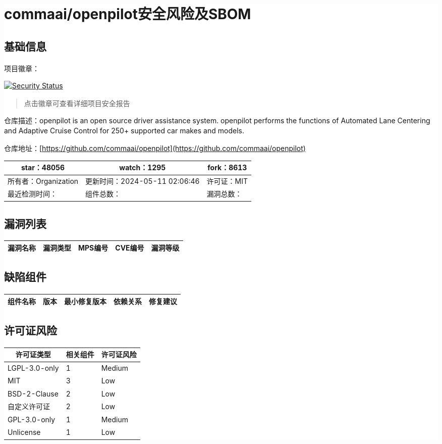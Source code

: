 # commaai/openpilot安全风险及SBOM

## 基础信息

项目徽章：

[![Security Status](https://www.murphysec.com/platform3/v31/badge/1789024976049176576.svg)](https://www.murphysec.com/console/report/1692602525704544256/1789024976049176576)

> 点击徽章可查看详细项目安全报告

仓库描述：openpilot is an open source driver assistance system. openpilot performs the functions of Automated Lane Centering and Adaptive Cruise Control for 250+ supported car makes and models.

仓库地址：[https://github.com/commaai/openpilot](https://github.com/commaai/openpilot)

| star：48056 | watch：1295 | fork：8613 |
| ----------- | -------------- | ------------ |
| 所有者：Organization | 更新时间：2024-05-11 02:06:46 | 许可证：MIT |
| 最近检测时间： | 组件总数： | 漏洞总数： |




## 漏洞列表

| 漏洞名称 | 漏洞类型 | MPS编号 | CVE编号 | 漏洞等级 |
| ------- | ------ | ------- | ------ | ----- |





## 缺陷组件

| 组件名称 | 版本 | 最小修复版本 | 依赖关系 | 修复建议 |
| -------- | ---- | ------------ | -------- | -------- |





## 许可证风险

| 许可证类型 | 相关组件 | 许可证风险 |
| ---------- | -------- | ---------- |
|LGPL-3.0-only|1|Medium|
|MIT|3|Low|
|BSD-2-Clause|2|Low|
|自定义许可证|2|Low|
|GPL-3.0-only|1|Medium|
|Unlicense|1|Low|
